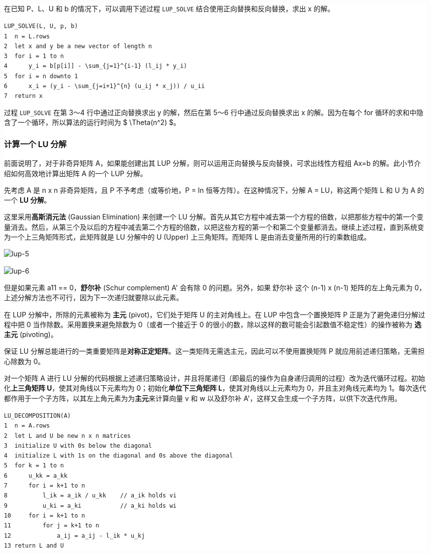 在已知 P、L、U 和 b 的情况下，可以调用下述过程 `LUP_SOLVE` 结合使用正向替换和反向替换，求出 x 的解。

```
LUP_SOLVE(L, U, p, b)
1  n = L.rows
2  let x and y be a new vector of length n
3  for i = 1 to n
4      y_i = b[p[i]] - \sum_{j=1}^{i-1} (l_ij * y_i) 
5  for i = n downto 1
6      x_i = (y_i - \sum_{j=i+1}^{n} (u_ij * x_j)) / u_ii
7  return x
```

过程 `LUP_SOLVE` 在第 3～4 行中通过正向替换求出 y 的解，然后在第 5～6 行中通过反向替换求出 x 的解。因为在每个 for 循环的求和中隐含了一个循环，所以算法的运行时间为 $ \Theta(n^2) $。

### 计算一个 LU 分解

前面说明了，对于非奇异矩阵 A，如果能创建出其 LUP 分解，则可以运用正向替换与反向替换，可求出线性方程组 Ax=b 的解。此小节介绍如何高效地计算出矩阵 A 的一个 LUP 分解。

先考虑 A 是 n x n 非奇异矩阵，且 P 不予考虑（或等价地，P = In 恒等方阵）。在这种情况下，分解 A = LU，称这两个矩阵 L 和 U 为 A 的一个 **LU 分解**。

这里采用**高斯消元法** (Gaussian Elimination) 来创建一个 LU 分解。首先从其它方程中减去第一个方程的倍数，以把那些方程中的第一个变量消去。然后，从第三个及以后的方程中减去第二个方程的倍数，以把这些方程的第一个和第二个变量都消去。继续上述过程，直到系统变为一个上三角矩阵形式，此矩阵就是 LU 分解中的 U (Upper) 上三角矩阵。而矩阵 L 是由消去变量所用的行的乘数组成。

![lup-5](/img/info-technology/algorithm/other-topics/matrix-operation/lup-5.png)

![lup-6](/img/info-technology/algorithm/other-topics/matrix-operation/lup-6.png)

但是如果元素 a11 == 0，**舒尔补** (Schur complement) A' 会有除 0 的问题。另外，如果 舒尔补 这个 (n-1) x (n-1) 矩阵的左上角元素为 0，上述分解方法也不可行，因为下一次递归就要除以此元素。

在 LUP 分解中，所除的元素被称为 **主元** (pivot)，它们处于矩阵 U 的主对角线上。在 LUP 中包含一个置换矩阵 P 正是为了避免递归分解过程中把 0 当作除数。采用置换来避免除数为 0（或者一个接近于 0 的很小的数，除以这样的数可能会引起数值不稳定性）的操作被称为 **选主元** (pivoting)。

保证 LU 分解总能进行的一类重要矩阵是**对称正定矩阵**。这一类矩阵无需选主元，因此可以不使用置换矩阵 P 就应用前述递归策略，无需担心除数为 0。

对一个矩阵 A 进行 LU 分解的代码根据上述递归策略设计，并且将尾递归（即最后的操作为自身递归调用的过程）改为迭代循环过程。初始化**上三角矩阵 U**，使其对角线以下元素均为 0；初始化**单位下三角矩阵 L**，使其对角线以上元素均为 0，并且主对角线元素均为 1。每次迭代都作用于一个子方阵，以其左上角元素为为**主元**来计算向量 v 和 w 以及舒尔补 A'，这样又会生成一个子方阵，以供下次迭代作用。

```
LU_DECOMPOSITION(A)
1  n = A.rows
2  let L and U be new n x n matrices
3  initialize U with 0s below the diagonal
4  initialize L with 1s on the diagonal and 0s above the diagonal
5  for k = 1 to n
6      u_kk = a_kk
7      for i = k+1 to n
8          l_ik = a_ik / u_kk    // a_ik holds vi
9          u_ki = a_ki           // a_ki holds wi
10     for i = k+1 to n
11         for j = k+1 to n
12             a_ij = a_ij - l_ik * u_kj
13 return L and U
```
